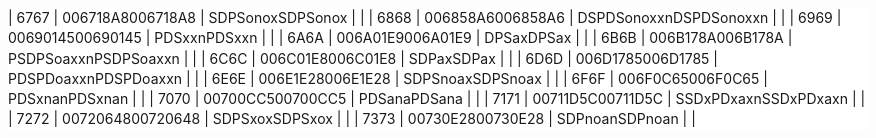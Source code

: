 | <span data-ttu-id="eaa5e-511">67</span><span class="sxs-lookup"><span data-stu-id="eaa5e-511">67</span></span>                             | <span data-ttu-id="eaa5e-512">006718A8</span><span class="sxs-lookup"><span data-stu-id="eaa5e-512">006718A8</span></span>                       | <span data-ttu-id="eaa5e-513">SDPSonox</span><span class="sxs-lookup"><span data-stu-id="eaa5e-513">SDPSonox</span></span>                           |                |
| <span data-ttu-id="eaa5e-514">68</span><span class="sxs-lookup"><span data-stu-id="eaa5e-514">68</span></span>                             | <span data-ttu-id="eaa5e-515">006858A6</span><span class="sxs-lookup"><span data-stu-id="eaa5e-515">006858A6</span></span>                       | <span data-ttu-id="eaa5e-516">DSPDSonoxxn</span><span class="sxs-lookup"><span data-stu-id="eaa5e-516">DSPDSonoxxn</span></span>                        |                |
| <span data-ttu-id="eaa5e-517">69</span><span class="sxs-lookup"><span data-stu-id="eaa5e-517">69</span></span>                             | <span data-ttu-id="eaa5e-518">00690145</span><span class="sxs-lookup"><span data-stu-id="eaa5e-518">00690145</span></span>                       | <span data-ttu-id="eaa5e-519">PDSxxn</span><span class="sxs-lookup"><span data-stu-id="eaa5e-519">PDSxxn</span></span>                             |                |
| <span data-ttu-id="eaa5e-520">6A</span><span class="sxs-lookup"><span data-stu-id="eaa5e-520">6A</span></span>                             | <span data-ttu-id="eaa5e-521">006A01E9</span><span class="sxs-lookup"><span data-stu-id="eaa5e-521">006A01E9</span></span>                       | <span data-ttu-id="eaa5e-522">DPSax</span><span class="sxs-lookup"><span data-stu-id="eaa5e-522">DPSax</span></span>                              |                |
| <span data-ttu-id="eaa5e-523">6B</span><span class="sxs-lookup"><span data-stu-id="eaa5e-523">6B</span></span>                             | <span data-ttu-id="eaa5e-524">006B178A</span><span class="sxs-lookup"><span data-stu-id="eaa5e-524">006B178A</span></span>                       | <span data-ttu-id="eaa5e-525">PSDPSoaxxn</span><span class="sxs-lookup"><span data-stu-id="eaa5e-525">PSDPSoaxxn</span></span>                         |                |
| <span data-ttu-id="eaa5e-526">6C</span><span class="sxs-lookup"><span data-stu-id="eaa5e-526">6C</span></span>                             | <span data-ttu-id="eaa5e-527">006C01E8</span><span class="sxs-lookup"><span data-stu-id="eaa5e-527">006C01E8</span></span>                       | <span data-ttu-id="eaa5e-528">SDPax</span><span class="sxs-lookup"><span data-stu-id="eaa5e-528">SDPax</span></span>                              |                |
| <span data-ttu-id="eaa5e-529">6D</span><span class="sxs-lookup"><span data-stu-id="eaa5e-529">6D</span></span>                             | <span data-ttu-id="eaa5e-530">006D1785</span><span class="sxs-lookup"><span data-stu-id="eaa5e-530">006D1785</span></span>                       | <span data-ttu-id="eaa5e-531">PDSPDoaxxn</span><span class="sxs-lookup"><span data-stu-id="eaa5e-531">PDSPDoaxxn</span></span>                         |                |
| <span data-ttu-id="eaa5e-532">6E</span><span class="sxs-lookup"><span data-stu-id="eaa5e-532">6E</span></span>                             | <span data-ttu-id="eaa5e-533">006E1E28</span><span class="sxs-lookup"><span data-stu-id="eaa5e-533">006E1E28</span></span>                       | <span data-ttu-id="eaa5e-534">SDPSnoax</span><span class="sxs-lookup"><span data-stu-id="eaa5e-534">SDPSnoax</span></span>                           |                |
| <span data-ttu-id="eaa5e-535">6F</span><span class="sxs-lookup"><span data-stu-id="eaa5e-535">6F</span></span>                             | <span data-ttu-id="eaa5e-536">006F0C65</span><span class="sxs-lookup"><span data-stu-id="eaa5e-536">006F0C65</span></span>                       | <span data-ttu-id="eaa5e-537">PDSxnan</span><span class="sxs-lookup"><span data-stu-id="eaa5e-537">PDSxnan</span></span>                            |                |
| <span data-ttu-id="eaa5e-538">70</span><span class="sxs-lookup"><span data-stu-id="eaa5e-538">70</span></span>                             | <span data-ttu-id="eaa5e-539">00700CC5</span><span class="sxs-lookup"><span data-stu-id="eaa5e-539">00700CC5</span></span>                       | <span data-ttu-id="eaa5e-540">PDSana</span><span class="sxs-lookup"><span data-stu-id="eaa5e-540">PDSana</span></span>                             |                |
| <span data-ttu-id="eaa5e-541">71</span><span class="sxs-lookup"><span data-stu-id="eaa5e-541">71</span></span>                             | <span data-ttu-id="eaa5e-542">00711D5C</span><span class="sxs-lookup"><span data-stu-id="eaa5e-542">00711D5C</span></span>                       | <span data-ttu-id="eaa5e-543">SSDxPDxaxn</span><span class="sxs-lookup"><span data-stu-id="eaa5e-543">SSDxPDxaxn</span></span>                         |                |
| <span data-ttu-id="eaa5e-544">72</span><span class="sxs-lookup"><span data-stu-id="eaa5e-544">72</span></span>                             | <span data-ttu-id="eaa5e-545">00720648</span><span class="sxs-lookup"><span data-stu-id="eaa5e-545">00720648</span></span>                       | <span data-ttu-id="eaa5e-546">SDPSxox</span><span class="sxs-lookup"><span data-stu-id="eaa5e-546">SDPSxox</span></span>                            |                |
| <span data-ttu-id="eaa5e-547">73</span><span class="sxs-lookup"><span data-stu-id="eaa5e-547">73</span></span>                             | <span data-ttu-id="eaa5e-548">00730E28</span><span class="sxs-lookup"><span data-stu-id="eaa5e-548">00730E28</span></span>                       | <span data-ttu-id="eaa5e-549">SDPnoan</span><span class="sxs-lookup"><span data-stu-id="eaa5e-549">SDPnoan</span></span>                            |                |